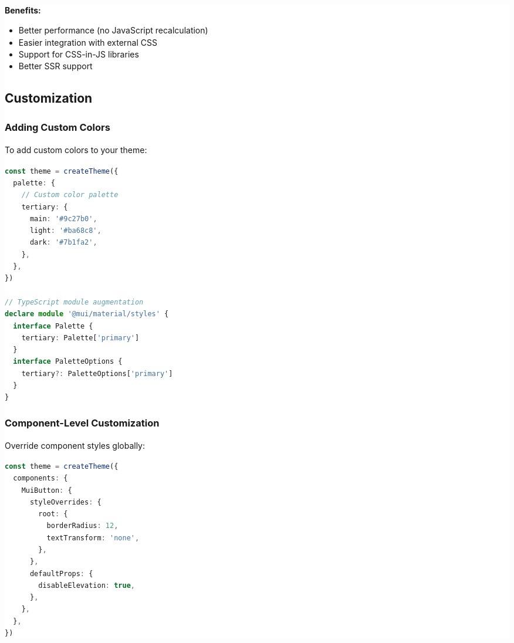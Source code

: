 **Benefits:**
- Better performance (no JavaScript recalculation)
- Easier integration with external CSS
- Support for CSS-in-JS libraries
- Better SSR support

## Customization

### Adding Custom Colors

To add custom colors to your theme:

```typescript
const theme = createTheme({
  palette: {
    // Custom color palette
    tertiary: {
      main: '#9c27b0',
      light: '#ba68c8',
      dark: '#7b1fa2',
    },
  },
})

// TypeScript module augmentation
declare module '@mui/material/styles' {
  interface Palette {
    tertiary: Palette['primary']
  }
  interface PaletteOptions {
    tertiary?: PaletteOptions['primary']
  }
}
```

### Component-Level Customization

Override component styles globally:

```typescript
const theme = createTheme({
  components: {
    MuiButton: {
      styleOverrides: {
        root: {
          borderRadius: 12,
          textTransform: 'none',
        },
      },
      defaultProps: {
        disableElevation: true,
      },
    },
  },
})
```
